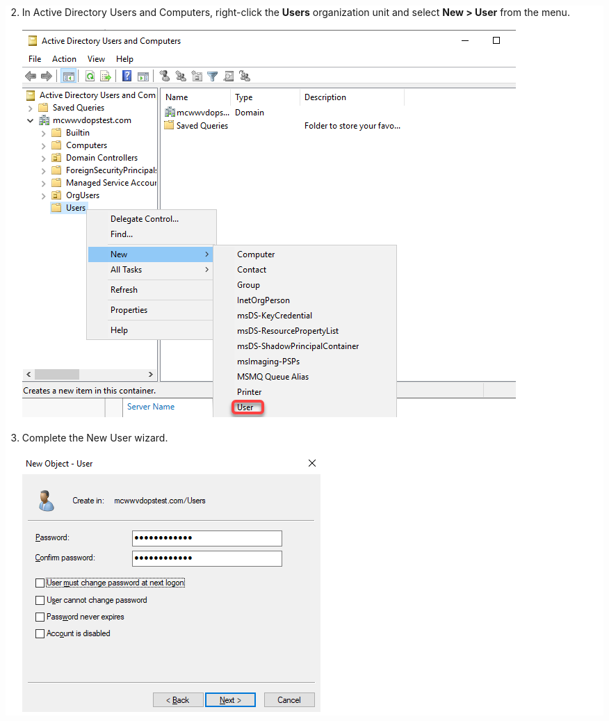 2.  In Active Directory Users and Computers, right-click
    the **Users** organization unit and select **New \> User** from the
    menu.

    ![Folder path for new user](images/newUser.png)

3.  Complete the New User wizard.

    ![New User Wizard window](images/newUserWizard.png)
